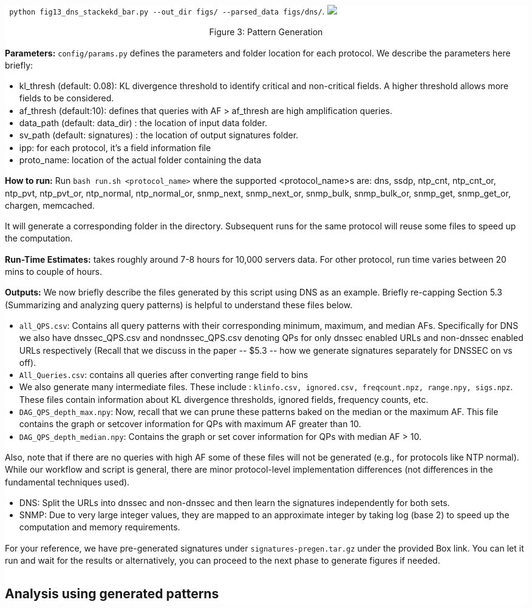 ``` python fig13_dns_stackekd_bar.py --out_dir figs/ --parsed_data figs/dns/```. 
  <img width="400" src="figs/pattern_gen.png">
</p>
<p align="center">
  Figure 3: Pattern Generation
</p>

**Parameters:** ```config/params.py``` defines the parameters and folder location for each protocol.  We describe the parameters here briefly: 
* kl_thresh (default: 0.08): KL divergence threshold to identify critical and non-critical fields.  A higher threshold allows more fields to be considered.
* af_thresh (default:10): defines that queries with AF > af_thresh are high amplification queries.
* data_path (default: data_dir)  : the location of input data folder.
* sv_path (default: signatures)  : the location of output  signatures folder.
* ipp: for each protocol, it’s a field information file
* proto_name: location of the actual folder containing the data

**How to run:** Run ```bash run.sh <protocol_name>```
where the supported <protocol_name>s are:  dns, ssdp, ntp_cnt, ntp_cnt_or, ntp_pvt, ntp_pvt_or, ntp_normal, ntp_normal_or, snmp_next, snmp_next_or, snmp_bulk, snmp_bulk_or, snmp_get, snmp_get_or, chargen, memcached. 

It will generate a corresponding folder in the <signatures> directory.  Subsequent runs for the same protocol will reuse some files to speed up the computation. 


**Run-Time Estimates:** <dns> takes roughly around 7-8 hours for 10,000 servers data. For other protocol, run time varies between 20 mins to couple of hours. 

**Outputs:** We now briefly describe the files generated by this script using DNS as an example.  Briefly re-capping Section 5.3 (Summarizing and analyzing query patterns) is helpful to understand these files below. 

* `all_QPS.csv`: Contains all query patterns with their corresponding minimum, maximum, and median AFs.  Specifically for DNS we also have dnssec_QPS.csv and nondnssec_QPS.csv denoting QPs for only dnssec enabled URLs and non-dnssec enabled URLs respectively (Recall that we discuss in the paper -- $5.3 -- how we generate signatures separately for DNSSEC on vs off). 
* `All_Queries.csv`: contains all queries after converting range field to bins
* We also generate many intermediate files. These include :  `klinfo.csv, ignored.csv, freqcount.npz, range.npy, sigs.npz`.  These files contain information about KL divergence thresholds, ignored fields, frequency counts, etc. 
* `DAG_QPS_depth_max.npy`: Now, recall that we can prune these patterns baked on the median or the maximum AF. This file contains the graph or setcover information for QPs with maximum AF greater than 10.
* `DAG_QPS_depth_median.npy`: Contains the graph or set cover information for QPs with median AF > 10.

Also, note that if there are no queries with high AF some of these files will not be generated (e.g., for protocols like NTP normal). While our workflow and script is general, there are minor protocol-level implementation differences (not differences in the fundamental techniques used).  
* DNS: Split  the URLs into dnssec and non-dnssec and then learn the signatures independently for both sets.
* SNMP: Due to very large integer values, they are mapped to an approximate integer by taking log (base 2)  to speed up the computation and memory requirements.

For your reference, we have pre-generated signatures under ```signatures-pregen.tar.gz``` under the provided Box link. You can let it run and wait for the results or alternatively, you can proceed to the next phase to generate figures if needed.  


## Analysis using generated patterns  <a name="pattern-analysis"></a> 

```